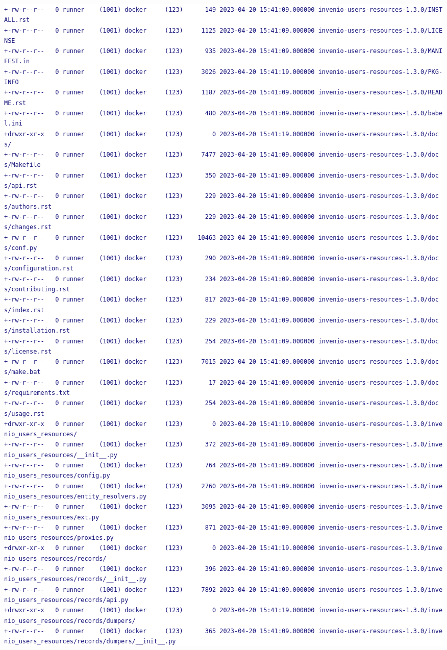 ```diff
+-rw-r--r--   0 runner    (1001) docker     (123)      149 2023-04-20 15:41:09.000000 invenio-users-resources-1.3.0/INSTALL.rst
+-rw-r--r--   0 runner    (1001) docker     (123)     1125 2023-04-20 15:41:09.000000 invenio-users-resources-1.3.0/LICENSE
+-rw-r--r--   0 runner    (1001) docker     (123)      935 2023-04-20 15:41:09.000000 invenio-users-resources-1.3.0/MANIFEST.in
+-rw-r--r--   0 runner    (1001) docker     (123)     3026 2023-04-20 15:41:19.000000 invenio-users-resources-1.3.0/PKG-INFO
+-rw-r--r--   0 runner    (1001) docker     (123)     1187 2023-04-20 15:41:09.000000 invenio-users-resources-1.3.0/README.rst
+-rw-r--r--   0 runner    (1001) docker     (123)      480 2023-04-20 15:41:09.000000 invenio-users-resources-1.3.0/babel.ini
+drwxr-xr-x   0 runner    (1001) docker     (123)        0 2023-04-20 15:41:19.000000 invenio-users-resources-1.3.0/docs/
+-rw-r--r--   0 runner    (1001) docker     (123)     7477 2023-04-20 15:41:09.000000 invenio-users-resources-1.3.0/docs/Makefile
+-rw-r--r--   0 runner    (1001) docker     (123)      350 2023-04-20 15:41:09.000000 invenio-users-resources-1.3.0/docs/api.rst
+-rw-r--r--   0 runner    (1001) docker     (123)      229 2023-04-20 15:41:09.000000 invenio-users-resources-1.3.0/docs/authors.rst
+-rw-r--r--   0 runner    (1001) docker     (123)      229 2023-04-20 15:41:09.000000 invenio-users-resources-1.3.0/docs/changes.rst
+-rw-r--r--   0 runner    (1001) docker     (123)    10463 2023-04-20 15:41:09.000000 invenio-users-resources-1.3.0/docs/conf.py
+-rw-r--r--   0 runner    (1001) docker     (123)      290 2023-04-20 15:41:09.000000 invenio-users-resources-1.3.0/docs/configuration.rst
+-rw-r--r--   0 runner    (1001) docker     (123)      234 2023-04-20 15:41:09.000000 invenio-users-resources-1.3.0/docs/contributing.rst
+-rw-r--r--   0 runner    (1001) docker     (123)      817 2023-04-20 15:41:09.000000 invenio-users-resources-1.3.0/docs/index.rst
+-rw-r--r--   0 runner    (1001) docker     (123)      229 2023-04-20 15:41:09.000000 invenio-users-resources-1.3.0/docs/installation.rst
+-rw-r--r--   0 runner    (1001) docker     (123)      254 2023-04-20 15:41:09.000000 invenio-users-resources-1.3.0/docs/license.rst
+-rw-r--r--   0 runner    (1001) docker     (123)     7015 2023-04-20 15:41:09.000000 invenio-users-resources-1.3.0/docs/make.bat
+-rw-r--r--   0 runner    (1001) docker     (123)       17 2023-04-20 15:41:09.000000 invenio-users-resources-1.3.0/docs/requirements.txt
+-rw-r--r--   0 runner    (1001) docker     (123)      254 2023-04-20 15:41:09.000000 invenio-users-resources-1.3.0/docs/usage.rst
+drwxr-xr-x   0 runner    (1001) docker     (123)        0 2023-04-20 15:41:19.000000 invenio-users-resources-1.3.0/invenio_users_resources/
+-rw-r--r--   0 runner    (1001) docker     (123)      372 2023-04-20 15:41:09.000000 invenio-users-resources-1.3.0/invenio_users_resources/__init__.py
+-rw-r--r--   0 runner    (1001) docker     (123)      764 2023-04-20 15:41:09.000000 invenio-users-resources-1.3.0/invenio_users_resources/config.py
+-rw-r--r--   0 runner    (1001) docker     (123)     2760 2023-04-20 15:41:09.000000 invenio-users-resources-1.3.0/invenio_users_resources/entity_resolvers.py
+-rw-r--r--   0 runner    (1001) docker     (123)     3095 2023-04-20 15:41:09.000000 invenio-users-resources-1.3.0/invenio_users_resources/ext.py
+-rw-r--r--   0 runner    (1001) docker     (123)      871 2023-04-20 15:41:09.000000 invenio-users-resources-1.3.0/invenio_users_resources/proxies.py
+drwxr-xr-x   0 runner    (1001) docker     (123)        0 2023-04-20 15:41:19.000000 invenio-users-resources-1.3.0/invenio_users_resources/records/
+-rw-r--r--   0 runner    (1001) docker     (123)      396 2023-04-20 15:41:09.000000 invenio-users-resources-1.3.0/invenio_users_resources/records/__init__.py
+-rw-r--r--   0 runner    (1001) docker     (123)     7892 2023-04-20 15:41:09.000000 invenio-users-resources-1.3.0/invenio_users_resources/records/api.py
+drwxr-xr-x   0 runner    (1001) docker     (123)        0 2023-04-20 15:41:19.000000 invenio-users-resources-1.3.0/invenio_users_resources/records/dumpers/
+-rw-r--r--   0 runner    (1001) docker     (123)      365 2023-04-20 15:41:09.000000 invenio-users-resources-1.3.0/invenio_users_resources/records/dumpers/__init__.py
```